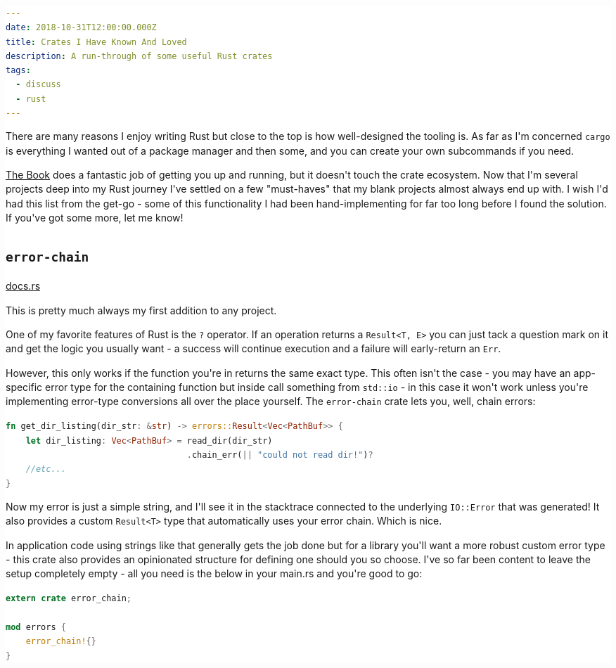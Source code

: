 ```yaml
---
date: 2018-10-31T12:00:00.000Z
title: Crates I Have Known And Loved
description: A run-through of some useful Rust crates
tags:
  - discuss
  - rust
---
```


There are many reasons I enjoy writing Rust but close to the top is how well-designed the tooling is. As far as I'm concerned `cargo` is everything I wanted out of a package manager and then some, and you can create your own subcommands if you need.

[The Book](https://doc.rust-lang.org/stable/book/2018-edition/index.html) does a fantastic job of getting you up and running, but it doesn't touch the crate ecosystem. Now that I'm several projects deep into my Rust journey I've settled on a few "must-haves" that my blank projects almost always end up with. I wish I'd had this list from the get-go - some of this functionality I had been hand-implementing for far too long before I found the solution. If you've got some more, let me know!

## `error-chain`

[docs.rs](https://docs.rs/error-chain/0.12.0/error_chain/)

This is pretty much always my first addition to any project.

One of my favorite features of Rust is the `?` operator. If an operation returns a `Result<T, E>` you can just tack a question mark on it and get the logic you usually want - a success will continue execution and a failure will early-return an `Err`.

However, this only works if the function you're in returns the same exact type. This often isn't the case - you may have an app-specific error type for the containing function but inside call something from `std::io` - in this case it won't work unless you're implementing error-type conversions all over the place yourself. The `error-chain` crate lets you, well, chain errors:

```rust
fn get_dir_listing(dir_str: &str) -> errors::Result<Vec<PathBuf>> {
    let dir_listing: Vec<PathBuf> = read_dir(dir_str)
                                    .chain_err(|| "could not read dir!")?
    //etc...
}
```

Now my error is just a simple string, and I'll see it in the stacktrace connected to the underlying `IO::Error` that was generated! It also provides a custom `Result<T>` type that automatically uses your error chain. Which is nice.

In application code using strings like that generally gets the job done but for a library you'll want a more robust custom error type - this crate also provides an opinionated structure for defining one should you so choose. I've so far been content to leave the setup completely empty - all you need is the below in your main.rs and you're good to go:

```rust
extern crate error_chain;

mod errors {
    error_chain!{}
}
```
